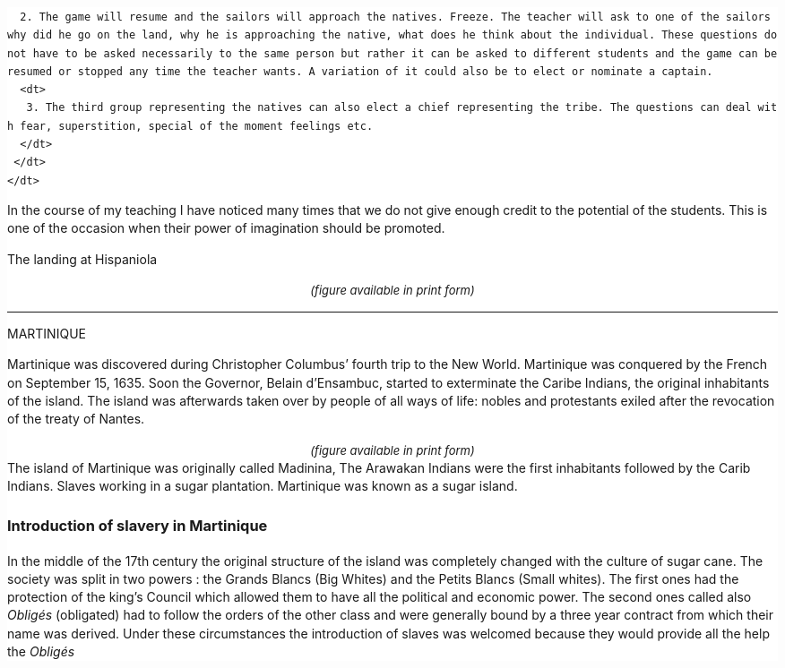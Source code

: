       2. The game will resume and the sailors will approach the natives. Freeze. The teacher will ask to one of the sailors why did he go on the land, why he is approaching the native, what does he think about the individual. These questions do not have to be asked necessarily to the same person but rather it can be asked to different students and the game can be resumed or stopped any time the teacher wants. A variation of it could also be to elect or nominate a captain.
      <dt>
       3. The third group representing the natives can also elect a chief representing the tribe. The questions can deal with fear, superstition, special of the moment feelings etc.
      </dt>
     </dt>
    </dt>
   </dt>
  </dl>
 </blockquote>
 In the course of my teaching I have noticed many times that we do not give enough credit to the potential of the students. This is one of the occasion when their power of imagination should be promoted.
 <p>
  The landing at Hispaniola
 </p>
<center>
  <i>
   <font size="-1">
    (figure available in print form)
   </font>
  </i>
 </center>
 <hr/>
 MARTINIQUE



Martinique was discovered during Christopher Columbus’ fourth trip to the New World. Martinique was conquered by the French on September 15, 1635. Soon the Governor, Belain d’Ensambuc, started to exterminate the Caribe Indians, the original inhabitants of the island. The island was afterwards taken over by people of all ways of life: nobles and protestants exiled after the revocation of the treaty of Nantes.
<center>
  <i>
   <font size="-1">
    (figure available in print form)
   </font>
  </i>
 </center>
 The island of Martinique was originally called Madinina, The Arawakan Indians were the first inhabitants followed by the Carib Indians.  Slaves working in a sugar plantation. Martinique was known as a sugar island.
<h3>
  Introduction of slavery in Martinique
 </h3>
 In the middle of the 17th century the original structure of the island was completely changed with the culture of sugar cane. The society was split in two powers : the Grands Blancs (Big Whites) and the Petits Blancs (Small whites). The first ones had the protection of the king’s Council which allowed them to have all the political and economic power. The second ones called also
 <i>
  Obligés
 </i>
 (obligated) had to follow the orders of the other class and were generally bound by a three year contract from which their name was derived. Under these circumstances the introduction of slaves was welcomed because they would provide all the help the
 <i>
  Obligés
 </i>